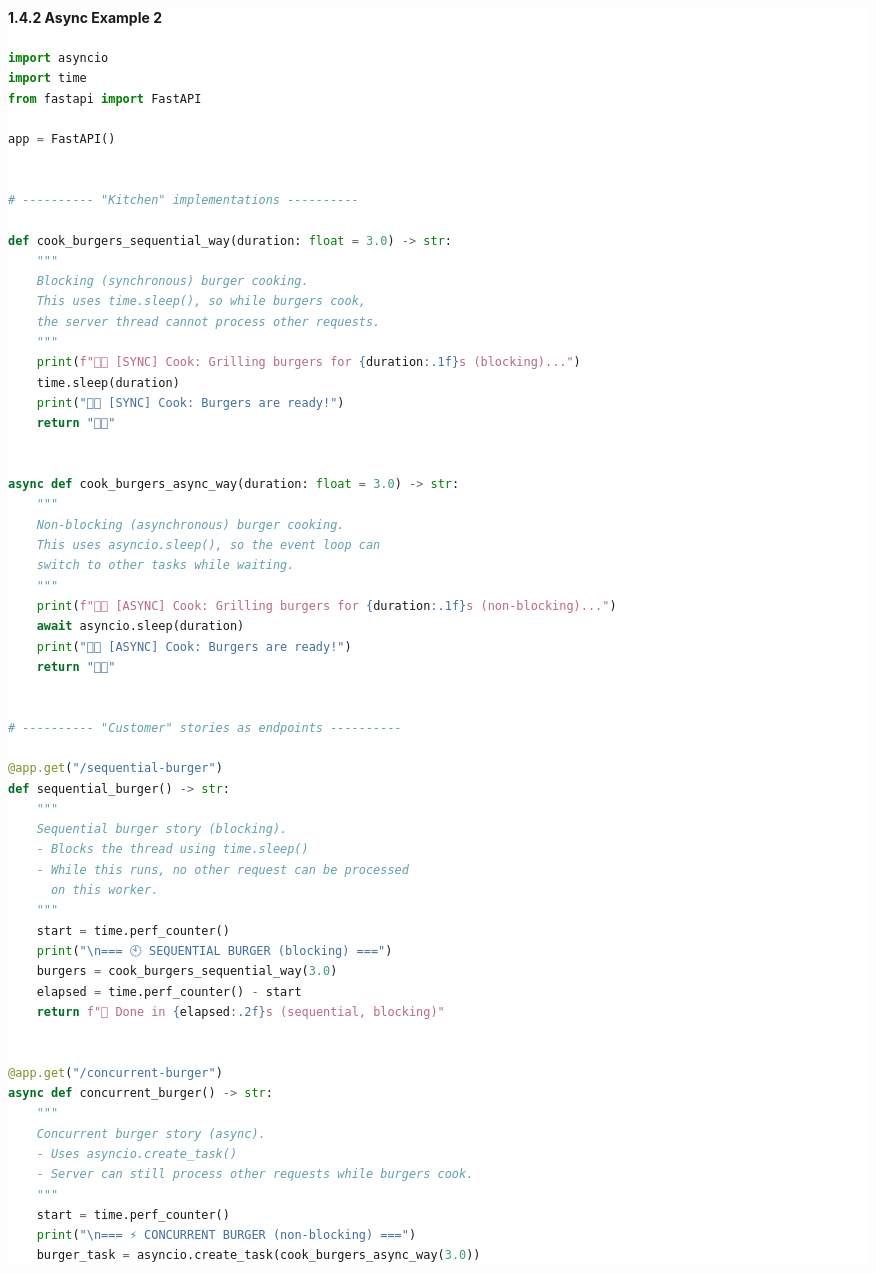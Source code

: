 #### 1.4.2 Async Example 2
```python
import asyncio
import time
from fastapi import FastAPI

app = FastAPI()


# ---------- "Kitchen" implementations ----------

def cook_burgers_sequential_way(duration: float = 3.0) -> str:
    """
    Blocking (synchronous) burger cooking.
    This uses time.sleep(), so while burgers cook,
    the server thread cannot process other requests.
    """
    print(f"👨‍🍳 [SYNC] Cook: Grilling burgers for {duration:.1f}s (blocking)...")
    time.sleep(duration)
    print("👨‍🍳 [SYNC] Cook: Burgers are ready!")
    return "🍔🍔"


async def cook_burgers_async_way(duration: float = 3.0) -> str:
    """
    Non-blocking (asynchronous) burger cooking.
    This uses asyncio.sleep(), so the event loop can
    switch to other tasks while waiting.
    """
    print(f"👨‍🍳 [ASYNC] Cook: Grilling burgers for {duration:.1f}s (non-blocking)...")
    await asyncio.sleep(duration)
    print("👨‍🍳 [ASYNC] Cook: Burgers are ready!")
    return "🍔🍔"


# ---------- "Customer" stories as endpoints ----------

@app.get("/sequential-burger")
def sequential_burger() -> str:
    """
    Sequential burger story (blocking).
    - Blocks the thread using time.sleep()
    - While this runs, no other request can be processed
      on this worker.
    """
    start = time.perf_counter()
    print("\n=== 🕙 SEQUENTIAL BURGER (blocking) ===")
    burgers = cook_burgers_sequential_way(3.0)
    elapsed = time.perf_counter() - start
    return f"🍔 Done in {elapsed:.2f}s (sequential, blocking)"


@app.get("/concurrent-burger")
async def concurrent_burger() -> str:
    """
    Concurrent burger story (async).
    - Uses asyncio.create_task()
    - Server can still process other requests while burgers cook.
    """
    start = time.perf_counter()
    print("\n=== ⚡ CONCURRENT BURGER (non-blocking) ===")
    burger_task = asyncio.create_task(cook_burgers_async_way(3.0))

```